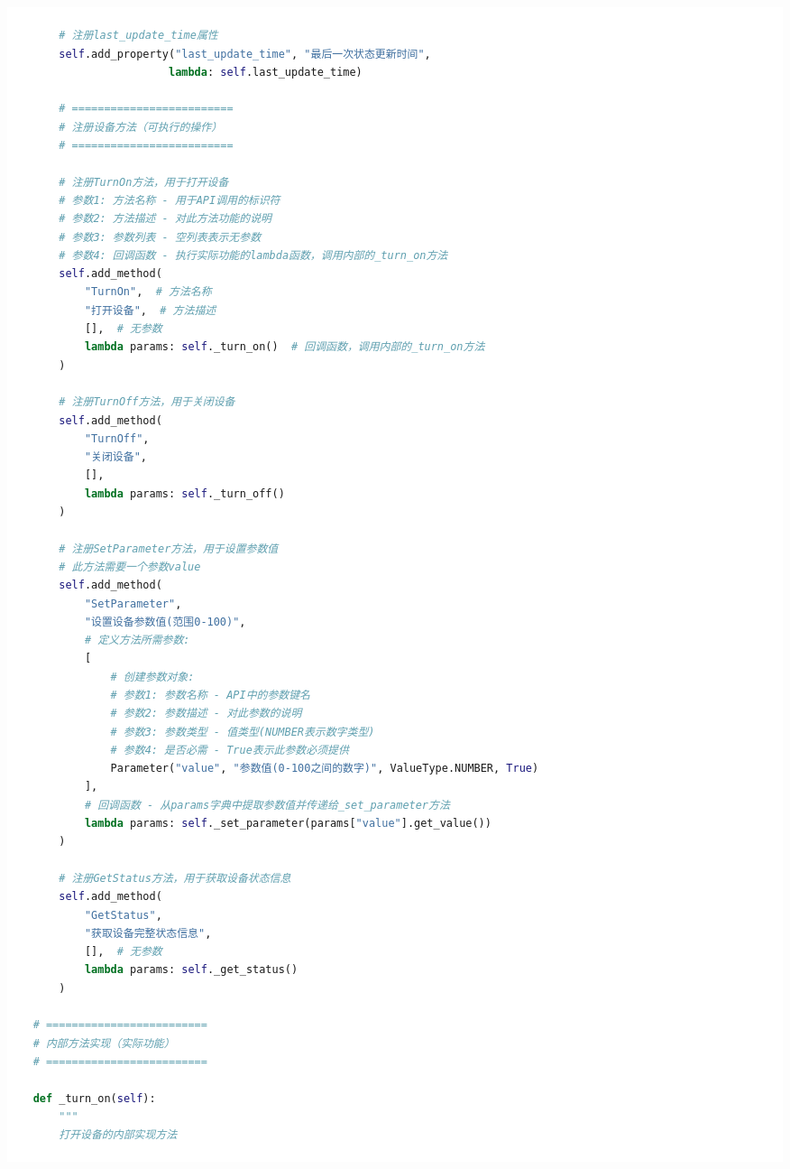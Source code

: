 ```python
        
        # 注册last_update_time属性
        self.add_property("last_update_time", "最后一次状态更新时间", 
                         lambda: self.last_update_time)
        
        # =========================
        # 注册设备方法（可执行的操作）
        # =========================
        
        # 注册TurnOn方法，用于打开设备
        # 参数1: 方法名称 - 用于API调用的标识符
        # 参数2: 方法描述 - 对此方法功能的说明
        # 参数3: 参数列表 - 空列表表示无参数
        # 参数4: 回调函数 - 执行实际功能的lambda函数，调用内部的_turn_on方法
        self.add_method(
            "TurnOn",  # 方法名称
            "打开设备",  # 方法描述
            [],  # 无参数
            lambda params: self._turn_on()  # 回调函数，调用内部的_turn_on方法
        )
        
        # 注册TurnOff方法，用于关闭设备
        self.add_method(
            "TurnOff", 
            "关闭设备",
            [], 
            lambda params: self._turn_off()
        )
        
        # 注册SetParameter方法，用于设置参数值
        # 此方法需要一个参数value
        self.add_method(
            "SetParameter", 
            "设置设备参数值(范围0-100)",
            # 定义方法所需参数:
            [
                # 创建参数对象: 
                # 参数1: 参数名称 - API中的参数键名
                # 参数2: 参数描述 - 对此参数的说明
                # 参数3: 参数类型 - 值类型(NUMBER表示数字类型)
                # 参数4: 是否必需 - True表示此参数必须提供
                Parameter("value", "参数值(0-100之间的数字)", ValueType.NUMBER, True)
            ],
            # 回调函数 - 从params字典中提取参数值并传递给_set_parameter方法
            lambda params: self._set_parameter(params["value"].get_value())
        )
        
        # 注册GetStatus方法，用于获取设备状态信息
        self.add_method(
            "GetStatus",
            "获取设备完整状态信息",
            [],  # 无参数
            lambda params: self._get_status()
        )
    
    # =========================
    # 内部方法实现（实际功能）
    # =========================
    
    def _turn_on(self):
        """
        打开设备的内部实现方法
        
```
